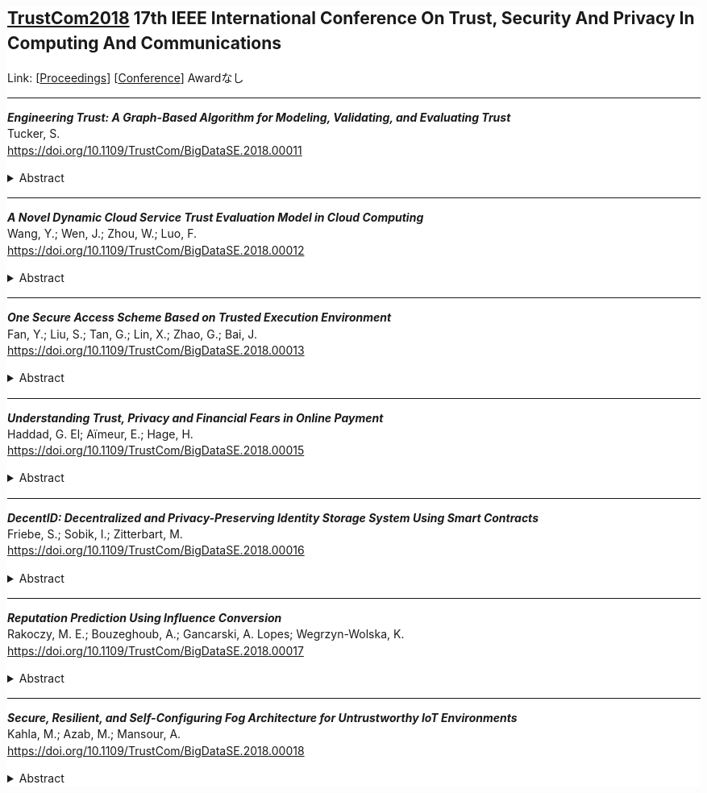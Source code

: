 ## [TrustCom2018](TrustCom2018.md) 17th IEEE International Conference On Trust, Security And Privacy In Computing And Communications
Link: [[Proceedings](https://ieeexplore.ieee.org/xpl/conhome/8454845/proceeding)]
[[Conference](http://www.cloud-conf.net/trustcom18/)]
Awardなし  
***
**_Engineering Trust: A Graph-Based Algorithm for Modeling, Validating, and Evaluating Trust_**  
Tucker, S.  
https://doi.org/10.1109/TrustCom/BigDataSE.2018.00011  
<details><summary>Abstract</summary></details>

***

**_A Novel Dynamic Cloud Service Trust Evaluation Model in Cloud Computing_**  
Wang, Y.; Wen, J.; Zhou, W.; Luo, F.  
https://doi.org/10.1109/TrustCom/BigDataSE.2018.00012  
<details><summary>Abstract</summary></details>

***

**_One Secure Access Scheme Based on Trusted Execution Environment_**  
Fan, Y.; Liu, S.; Tan, G.; Lin, X.; Zhao, G.; Bai, J.  
https://doi.org/10.1109/TrustCom/BigDataSE.2018.00013  
<details><summary>Abstract</summary></details>

***

**_Understanding Trust, Privacy and Financial Fears in Online Payment_**  
Haddad, G. El; Aïmeur, E.; Hage, H.  
https://doi.org/10.1109/TrustCom/BigDataSE.2018.00015  
<details><summary>Abstract</summary></details>

***

**_DecentID: Decentralized and Privacy-Preserving Identity Storage System Using Smart Contracts_**  
Friebe, S.; Sobik, I.; Zitterbart, M.  
https://doi.org/10.1109/TrustCom/BigDataSE.2018.00016  
<details><summary>Abstract</summary></details>

***

**_Reputation Prediction Using Influence Conversion_**  
Rakoczy, M. E.; Bouzeghoub, A.; Gancarski, A. Lopes; Wegrzyn-Wolska, K.  
https://doi.org/10.1109/TrustCom/BigDataSE.2018.00017  
<details><summary>Abstract</summary></details>

***

**_Secure, Resilient, and Self-Configuring Fog Architecture for Untrustworthy IoT Environments_**  
Kahla, M.; Azab, M.; Mansour, A.  
https://doi.org/10.1109/TrustCom/BigDataSE.2018.00018  
<details><summary>Abstract</summary></details>

